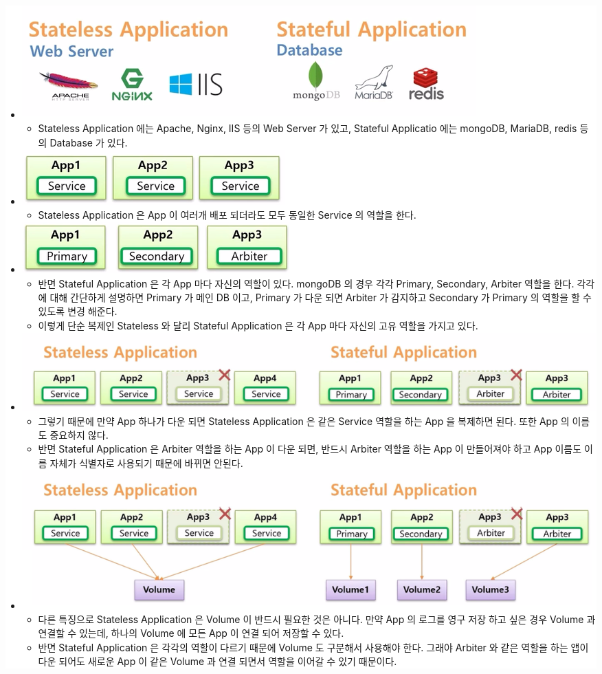+ ![StatefulSet.png](../../../../assets/img/kubernetes-trending/StatefulSet.png)
  + Stateless Application 에는 Apache, Nginx, IIS 등의 Web Server 가 있고, Stateful Applicatio 에는 mongoDB, MariaDB, redis 등의 Database 가 있다.
+ ![StatefulSet_1.png](../../../../assets/img/kubernetes-trending/StatefulSet_1.png)
  + Stateless Application 은 App 이 여러개 배포 되더라도 모두 동일한 Service 의 역할을 한다.
+ ![StatefulSet_2.png](../../../../assets/img/kubernetes-trending/StatefulSet_2.png)
  + 반면 Stateful Application 은 각 App 마다 자신의 역할이 있다. mongoDB 의 경우 각각 Primary, Secondary, Arbiter 역할을 한다. 각각에 대해 간단하게 설명하면 Primary 가 메인 DB 이고, Primary 가 다운 되면 Arbiter 가 감지하고 Secondary 가 Primary 의 역할을 할 수 있도록 변경 해준다.
  + 이렇게 단순 복제인 Stateless 와 달리 Stateful Application 은 각 App 마다 자신의 고유 역할을 가지고 있다.
+ ![StatefulSet_3.png](../../../../assets/img/kubernetes-trending/StatefulSet_3.png)
  + 그렇기 때문에 만약 App 하나가 다운 되면 Stateless Application 은 같은 Service 역할을 하는 App 을 복제하면 된다. 또한 App 의 이름도 중요하지 않다.
  + 반면 Stateful Application 은 Arbiter 역할을 하는 App 이 다운 되면, 반드시 Arbiter 역할을 하는 App 이 만들어져야 하고 App 이름도 이름 자체가 식별자로 사용되기 때문에 바뀌면 안된다.
+ ![StatefulSet_4.png](../../../../assets/img/kubernetes-trending/StatefulSet_4.png)
  + 다른 특징으로 Stateless Application 은 Volume 이 반드시 필요한 것은 아니다. 만약 App 의 로그를 영구 저장 하고 싶은 경우 Volume 과 연결할 수 있는데, 하나의 Volume 에 모든 App 이 연결 되어 저장할 수 있다.
  + 반면 Stateful Application 은 각각의 역할이 다르기 때문에 Volume 도 구분해서 사용해야 한다. 그래야 Arbiter 와 같은 역할을 하는 앱이 다운 되어도 새로운 App 이 같은 Volume 과 연결 되면서 역할을 이어갈 수 있기 때문이다.